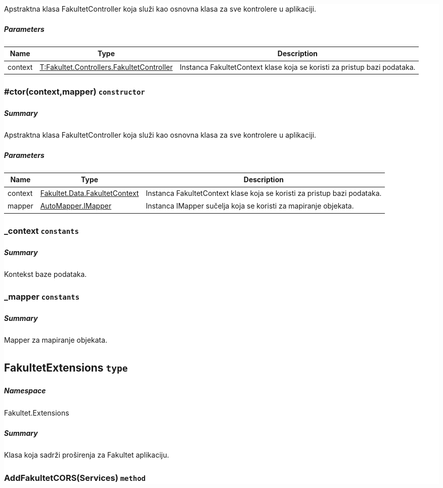 Apstraktna klasa FakultetController koja služi kao osnovna klasa za sve kontrolere u aplikaciji.

##### Parameters

| Name | Type | Description |
| ---- | ---- | ----------- |
| context | [T:Fakultet.Controllers.FakultetController](#T-T-Fakultet-Controllers-FakultetController 'T:Fakultet.Controllers.FakultetController') | Instanca FakultetContext klase koja se koristi za pristup bazi podataka. |

<a name='M-Fakultet-Controllers-FakultetController-#ctor-Fakultet-Data-FakultetContext,AutoMapper-IMapper-'></a>
### #ctor(context,mapper) `constructor`

##### Summary

Apstraktna klasa FakultetController koja služi kao osnovna klasa za sve kontrolere u aplikaciji.

##### Parameters

| Name | Type | Description |
| ---- | ---- | ----------- |
| context | [Fakultet.Data.FakultetContext](#T-Fakultet-Data-FakultetContext 'Fakultet.Data.FakultetContext') | Instanca FakultetContext klase koja se koristi za pristup bazi podataka. |
| mapper | [AutoMapper.IMapper](#T-AutoMapper-IMapper 'AutoMapper.IMapper') | Instanca IMapper sučelja koja se koristi za mapiranje objekata. |

<a name='F-Fakultet-Controllers-FakultetController-_context'></a>
### _context `constants`

##### Summary

Kontekst baze podataka.

<a name='F-Fakultet-Controllers-FakultetController-_mapper'></a>
### _mapper `constants`

##### Summary

Mapper za mapiranje objekata.

<a name='T-Fakultet-Extensions-FakultetExtensions'></a>
## FakultetExtensions `type`

##### Namespace

Fakultet.Extensions

##### Summary

Klasa koja sadrži proširenja za Fakultet aplikaciju.

<a name='M-Fakultet-Extensions-FakultetExtensions-AddFakultetCORS-Microsoft-Extensions-DependencyInjection-IServiceCollection-'></a>
### AddFakultetCORS(Services) `method`
